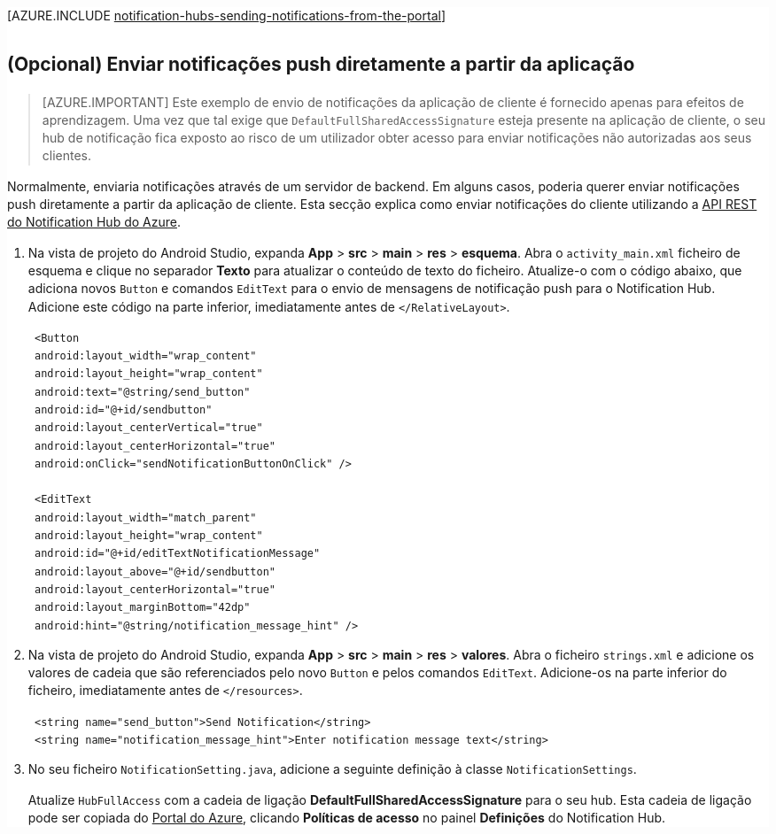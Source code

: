 [AZURE.INCLUDE [notification-hubs-sending-notifications-from-the-portal](../../includes/notification-hubs-sending-notifications-from-the-portal.md)]

## (Opcional) Enviar notificações push diretamente a partir da aplicação

>[AZURE.IMPORTANT] Este exemplo de envio de notificações da aplicação de cliente é fornecido apenas para efeitos de aprendizagem. Uma vez que tal exige que `DefaultFullSharedAccessSignature` esteja presente na aplicação de cliente, o seu hub de notificação fica exposto ao risco de um utilizador obter acesso para enviar notificações não autorizadas aos seus clientes.

Normalmente, enviaria notificações através de um servidor de backend. Em alguns casos, poderia querer enviar notificações push diretamente a partir da aplicação de cliente. Esta secção explica como enviar notificações do cliente utilizando a [API REST do Notification Hub do Azure](https://msdn.microsoft.com/library/azure/dn223264.aspx).

1. Na vista de projeto do Android Studio, expanda **App** > **src** > **main** > **res** > **esquema**. Abra o `activity_main.xml` ficheiro de esquema e clique no separador **Texto** para atualizar o conteúdo de texto do ficheiro. Atualize-o com o código abaixo, que adiciona novos `Button` e comandos `EditText` para o envio de mensagens de notificação push para o Notification Hub. Adicione este código na parte inferior, imediatamente antes de `</RelativeLayout>`.

        <Button
        android:layout_width="wrap_content"
        android:layout_height="wrap_content"
        android:text="@string/send_button"
        android:id="@+id/sendbutton"
        android:layout_centerVertical="true"
        android:layout_centerHorizontal="true"
        android:onClick="sendNotificationButtonOnClick" />

        <EditText
        android:layout_width="match_parent"
        android:layout_height="wrap_content"
        android:id="@+id/editTextNotificationMessage"
        android:layout_above="@+id/sendbutton"
        android:layout_centerHorizontal="true"
        android:layout_marginBottom="42dp"
        android:hint="@string/notification_message_hint" />

2. Na vista de projeto do Android Studio, expanda **App** > **src** > **main** > **res** > **valores**. Abra o ficheiro `strings.xml` e adicione os valores de cadeia que são referenciados pelo novo `Button` e pelos comandos `EditText`. Adicione-os na parte inferior do ficheiro, imediatamente antes de `</resources>`.

        <string name="send_button">Send Notification</string>
        <string name="notification_message_hint">Enter notification message text</string>


3. No seu ficheiro `NotificationSetting.java`, adicione a seguinte definição à classe `NotificationSettings`.

    Atualize `HubFullAccess` com a cadeia de ligação **DefaultFullSharedAccessSignature** para o seu hub. Esta cadeia de ligação pode ser copiada do [Portal do Azure], clicando **Políticas de acesso** no painel **Definições** do Notification Hub.


[Introdução às notificações push nos Mobile Services]: ../mobile-services-javascript-backend-android-get-started-push.md  
[Android SDK dos Mobile Services]: https://go.microsoft.com/fwLink/?LinkID=280126&clcid=0x409
[Referenciar um projeto de biblioteca]: http://go.microsoft.com/fwlink/?LinkId=389800
[Portal clássico do Azure]: https://manage.windowsazure.com/
[Documentação de Orientação dos Notification Hubs]: notification-hubs-push-notification-overview.md
[Utilizar Notification Hubs para notificações push a utilizadores]: notification-hubs-aspnet-backend-gcm-android-push-to-user-google-notification.md
[Utilizar Notification Hubs para enviar notícias de última hora]: notification-hubs-aspnet-backend-android-xplat-segmented-gcm-push-notification.md
[Portal do Azure]: https://portal.azure.com